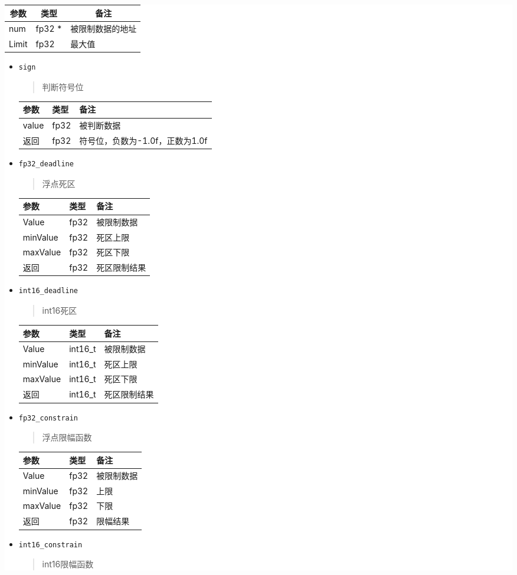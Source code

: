   | 参数 | 类型 | 备注 |
  |------|------|-----|
  |num|fp32 * |被限制数据的地址|
  |Limit|fp32 |最大值|

- `sign`
  > 判断符号位

  | 参数 | 类型 | 备注 |
  |------|------|-----|
  |value|fp32|被判断数据|
  |返回|fp32|符号位，负数为-1.0f，正数为1.0f|

- `fp32_deadline`
  > 浮点死区

  | 参数 | 类型 | 备注 |
  |------|------|-----|
  |Value|fp32|被限制数据|
  |minValue|fp32|死区上限|
  |maxValue|fp32|死区下限|
  |返回|fp32|死区限制结果|

- `int16_deadline`
  > int16死区

  | 参数 | 类型 | 备注 |
  |------|------|-----|
  |Value|int16_t|被限制数据|
  |minValue|int16_t|死区上限|
  |maxValue|int16_t|死区下限|
  |返回|int16_t|死区限制结果|

- `fp32_constrain`
  > 浮点限幅函数

  | 参数 | 类型 | 备注 |
  |------|------|-----|
  |Value|fp32|被限制数据|
  |minValue|fp32|上限|
  |maxValue|fp32|下限|
  |返回|fp32|限幅结果|

- `int16_constrain`
  > int16限幅函数
